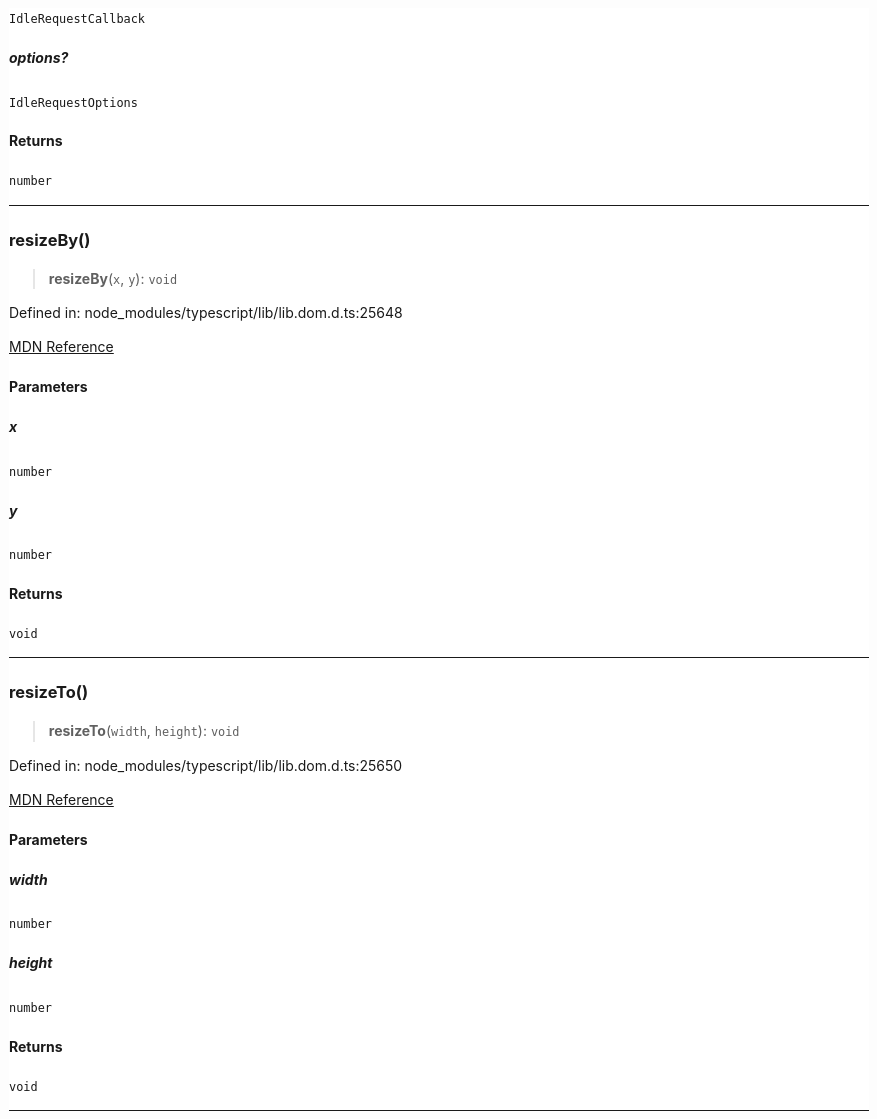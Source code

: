 `IdleRequestCallback`

##### options?

`IdleRequestOptions`

#### Returns

`number`

***

### resizeBy()

> **resizeBy**(`x`, `y`): `void`

Defined in: node\_modules/typescript/lib/lib.dom.d.ts:25648

[MDN Reference](https://developer.mozilla.org/docs/Web/API/Window/resizeBy)

#### Parameters

##### x

`number`

##### y

`number`

#### Returns

`void`

***

### resizeTo()

> **resizeTo**(`width`, `height`): `void`

Defined in: node\_modules/typescript/lib/lib.dom.d.ts:25650

[MDN Reference](https://developer.mozilla.org/docs/Web/API/Window/resizeTo)

#### Parameters

##### width

`number`

##### height

`number`

#### Returns

`void`

***

